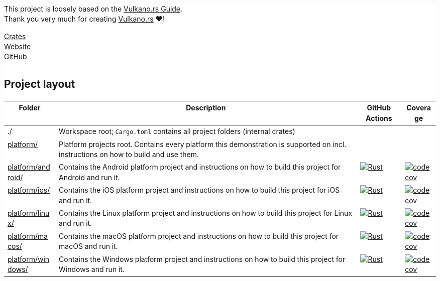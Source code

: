 This project is loosely based on the [Vulkano.rs Guide](https://vulkano.rs/guide/).  
Thank you very much for creating [Vulkano.rs](https://vulkano.rs) ❤️!

[Crates](https://crates.io/crates/vulkano)  
[Website](https://vulkano.rs/)  
[GitHub](https://github.com/vulkano-rs/vulkano) 

## Project layout

| Folder                                 | Description                                                                                                                         | GitHub Actions                                                                                                                                                                                                                      | Coverage                                                                                                                                                                                          |
| -------------------------------------- | ----------------------------------------------------------------------------------------------------------------------------------- | ----------------------------------------------------------------------------------------------------------------------------------------------------------------------------------------------------------------------------------- | ------------------------------------------------------------------------------------------------------------------------------------------------------------------------------------------------- |
| ./                                     | Workspace root; `Cargo.toml` contains all project folders (internal crates)                                                         |                                                                                                                                                                                                                                     |                                                                                                                                                                                                   |  |
| [platform/](platform/)                 | Platform projects root. Contains every platform this demonstration is supported on incl. instructions on how to build and use them. |                                                                                                                                                                                                                                     |                                                                                                                                                                                                   |
| [platform/android/](platform/android/) | Contains the Android platform project and instructions on how to build this project for Android and run it.                         | [![Rust](https://github.com/rust-multiplatform/Graphical-Engine-Template/actions/workflows/platform_android.yml/badge.svg)](https://github.com/rust-multiplatform/Graphical-Engine-Template/actions/workflows/platform_android.yml) | [![codecov](https://codecov.io/gh/rust-multiplatform/Graphical-Engine-Template/branch/main/graph/badge.svg?token=XpGvuQVirP)](https://codecov.io/gh/rust-multiplatform/Graphical-Engine-Template) |
| [platform/ios/](platform/ios/)         | Contains the iOS platform project and instructions on how to build this project for iOS and run it.                                 | [![Rust](https://github.com/rust-multiplatform/Graphical-Engine-Template/actions/workflows/platform_ios.yml/badge.svg)](https://github.com/rust-multiplatform/Graphical-Engine-Template/actions/workflows/platform_ios.yml)         | [![codecov](https://codecov.io/gh/rust-multiplatform/Graphical-Engine-Template/branch/main/graph/badge.svg?token=XpGvuQVirP)](https://codecov.io/gh/rust-multiplatform/Graphical-Engine-Template) |
| [platform/linux/](platform/linux/)     | Contains the Linux platform project and instructions on how to build this project for Linux and run it.                             | [![Rust](https://github.com/rust-multiplatform/Graphical-Engine-Template/actions/workflows/platform_linux.yml/badge.svg)](https://github.com/rust-multiplatform/Graphical-Engine-Template/actions/workflows/platform_linux.yml)     | [![codecov](https://codecov.io/gh/rust-multiplatform/Graphical-Engine-Template/branch/main/graph/badge.svg?token=XpGvuQVirP)](https://codecov.io/gh/rust-multiplatform/Graphical-Engine-Template) |
| [platform/macos/](platform/macos/)     | Contains the macOS platform project and instructions on how to build this project for macOS and run it.                             | [![Rust](https://github.com/rust-multiplatform/Graphical-Engine-Template/actions/workflows/platform_macos.yml/badge.svg)](https://github.com/rust-multiplatform/Graphical-Engine-Template/actions/workflows/platform_macos.yml)     | [![codecov](https://codecov.io/gh/rust-multiplatform/Graphical-Engine-Template/branch/main/graph/badge.svg?token=XpGvuQVirP)](https://codecov.io/gh/rust-multiplatform/Graphical-Engine-Template) |
| [platform/windows/](platform/windows/) | Contains the Windows platform project and instructions on how to build this project for Windows and run it.                         | [![Rust](https://github.com/rust-multiplatform/Graphical-Engine-Template/actions/workflows/platform_windows.yml/badge.svg)](https://github.com/rust-multiplatform/Graphical-Engine-Template/actions/workflows/platform_windows.yml) | [![codecov](https://codecov.io/gh/rust-multiplatform/Graphical-Engine-Template/branch/main/graph/badge.svg?token=XpGvuQVirP)](https://codecov.io/gh/rust-multiplatform/Graphical-Engine-Template) |